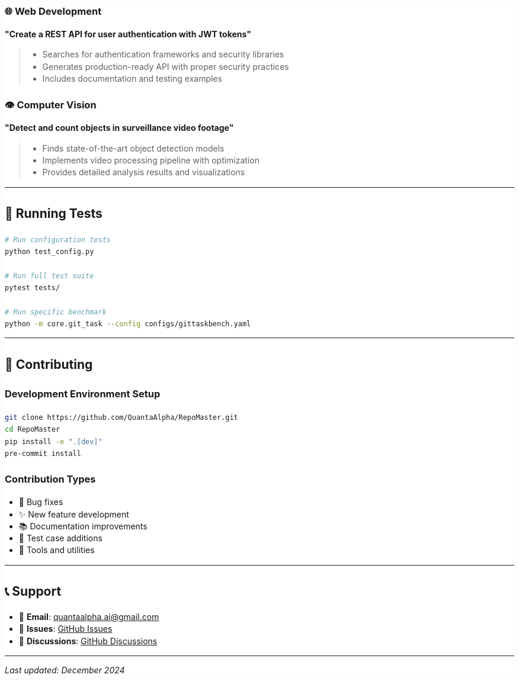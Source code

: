 ### 🌐 Web Development
**"Create a REST API for user authentication with JWT tokens"**
>- Searches for authentication frameworks and security libraries
>- Generates production-ready API with proper security practices
>- Includes documentation and testing examples

### 👁️ Computer Vision
**"Detect and count objects in surveillance video footage"**
>- Finds state-of-the-art object detection models
>- Implements video processing pipeline with optimization
>- Provides detailed analysis results and visualizations

---

## 📖 Running Tests

```bash
# Run configuration tests
python test_config.py

# Run full test suite
pytest tests/

# Run specific benchmark
python -m core.git_task --config configs/gittaskbench.yaml
```

---

## 🤝 Contributing

### Development Environment Setup

```bash
git clone https://github.com/QuantaAlpha/RepoMaster.git
cd RepoMaster
pip install -e ".[dev]"
pre-commit install
```

### Contribution Types

- 🐛 Bug fixes
- ✨ New feature development
- 📚 Documentation improvements
- 🧪 Test case additions
- 🔧 Tools and utilities

---

## 📞 Support

- 📧 **Email**: quantaalpha.ai@gmail.com
- 🐛 **Issues**: [GitHub Issues](https://github.com/QuantaAlpha/RepoMaster/issues)
- 💬 **Discussions**: [GitHub Discussions](https://github.com/QuantaAlpha/RepoMaster/discussions)

---

*Last updated: December 2024*
